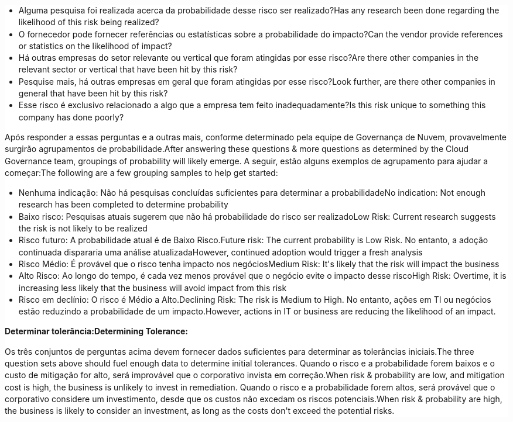 * <span data-ttu-id="3dfd5-211">Alguma pesquisa foi realizada acerca da probabilidade desse risco ser realizado?</span><span class="sxs-lookup"><span data-stu-id="3dfd5-211">Has any research been done regarding the likelihood of this risk being realized?</span></span>
* <span data-ttu-id="3dfd5-212">O fornecedor pode fornecer referências ou estatísticas sobre a probabilidade do impacto?</span><span class="sxs-lookup"><span data-stu-id="3dfd5-212">Can the vendor provide references or statistics on the likelihood of impact?</span></span>
* <span data-ttu-id="3dfd5-213">Há outras empresas do setor relevante ou vertical que foram atingidas por esse risco?</span><span class="sxs-lookup"><span data-stu-id="3dfd5-213">Are there other companies in the relevant sector or vertical that have been hit by this risk?</span></span>
* <span data-ttu-id="3dfd5-214">Pesquise mais, há outras empresas em geral que foram atingidas por esse risco?</span><span class="sxs-lookup"><span data-stu-id="3dfd5-214">Look further, are there other companies in general that have been hit by this risk?</span></span>
* <span data-ttu-id="3dfd5-215">Esse risco é exclusivo relacionado a algo que a empresa tem feito inadequadamente?</span><span class="sxs-lookup"><span data-stu-id="3dfd5-215">Is this risk unique to something this company has done poorly?</span></span>

<span data-ttu-id="3dfd5-216">Após responder a essas perguntas e a outras mais, conforme determinado pela equipe de Governança de Nuvem, provavelmente surgirão agrupamentos de probabilidade.</span><span class="sxs-lookup"><span data-stu-id="3dfd5-216">After answering these questions & more questions as determined by the Cloud Governance team, groupings of probability will likely emerge.</span></span> <span data-ttu-id="3dfd5-217">A seguir, estão alguns exemplos de agrupamento para ajudar a começar:</span><span class="sxs-lookup"><span data-stu-id="3dfd5-217">The following are a few grouping samples to help get started:</span></span>

* <span data-ttu-id="3dfd5-218">Nenhuma indicação: Não há pesquisas concluídas suficientes para determinar a probabilidade</span><span class="sxs-lookup"><span data-stu-id="3dfd5-218">No indication: Not enough research has been completed to determine probability</span></span>
* <span data-ttu-id="3dfd5-219">Baixo risco: Pesquisas atuais sugerem que não há probabilidade do risco ser realizado</span><span class="sxs-lookup"><span data-stu-id="3dfd5-219">Low Risk: Current research suggests the risk is not likely to be realized</span></span>
* <span data-ttu-id="3dfd5-220">Risco futuro: A probabilidade atual é de Baixo Risco.</span><span class="sxs-lookup"><span data-stu-id="3dfd5-220">Future risk: The current probability is Low Risk.</span></span> <span data-ttu-id="3dfd5-221">No entanto, a adoção continuada dispararia uma análise atualizada</span><span class="sxs-lookup"><span data-stu-id="3dfd5-221">However, continued adoption would trigger a fresh analysis</span></span>
* <span data-ttu-id="3dfd5-222">Risco Médio: É provável que o risco tenha impacto nos negócios</span><span class="sxs-lookup"><span data-stu-id="3dfd5-222">Medium Risk: It's likely that the risk will impact the business</span></span>
* <span data-ttu-id="3dfd5-223">Alto Risco: Ao longo do tempo, é cada vez menos provável que o negócio evite o impacto desse risco</span><span class="sxs-lookup"><span data-stu-id="3dfd5-223">High Risk: Overtime, it is increasing less likely that the business will avoid impact from this risk</span></span>
* <span data-ttu-id="3dfd5-224">Risco em declínio: O risco é Médio a Alto.</span><span class="sxs-lookup"><span data-stu-id="3dfd5-224">Declining Risk: The risk is Medium to High.</span></span> <span data-ttu-id="3dfd5-225">No entanto, ações em TI ou negócios estão reduzindo a probabilidade de um impacto.</span><span class="sxs-lookup"><span data-stu-id="3dfd5-225">However, actions in IT or business are reducing the likelihood of an impact.</span></span>

<span data-ttu-id="3dfd5-226">**Determinar tolerância:**</span><span class="sxs-lookup"><span data-stu-id="3dfd5-226">**Determining Tolerance:**</span></span>

<span data-ttu-id="3dfd5-227">Os três conjuntos de perguntas acima devem fornecer dados suficientes para determinar as tolerâncias iniciais.</span><span class="sxs-lookup"><span data-stu-id="3dfd5-227">The three question sets above should fuel enough data to determine initial tolerances.</span></span> <span data-ttu-id="3dfd5-228">Quando o risco e a probabilidade forem baixos e o custo de mitigação for alto, será improvável que o corporativo invista em correção.</span><span class="sxs-lookup"><span data-stu-id="3dfd5-228">When risk & probability are low, and mitigation cost is high, the business is unlikely to invest in remediation.</span></span> <span data-ttu-id="3dfd5-229">Quando o risco e a probabilidade forem altos, será provável que o corporativo considere um investimento, desde que os custos não excedam os riscos potenciais.</span><span class="sxs-lookup"><span data-stu-id="3dfd5-229">When risk & probability are high, the business is likely to consider an investment, as long as the costs don't exceed the potential risks.</span></span>
